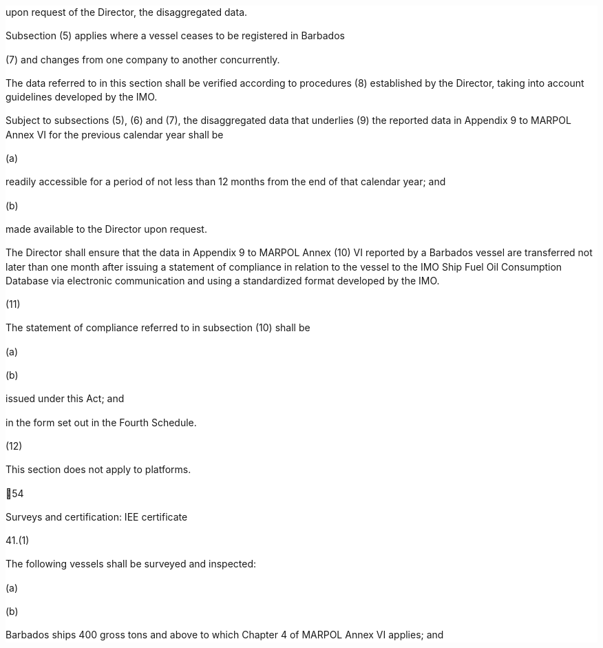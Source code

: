 upon request of the Director, the disaggregated data.

Subsection (5) applies where a vessel ceases to be registered in Barbados

(7)
and changes from one company to another concurrently.

The data referred to in this section shall be verified according to procedures
(8)
established by the Director, taking into account guidelines developed by the IMO.

Subject to subsections (5), (6) and (7), the disaggregated data that underlies
(9)
the reported data in Appendix 9 to MARPOL Annex VI for the previous calendar
year shall be

(a)

readily accessible for a period of not less than 12 months from the end
of that calendar year; and

(b)

made available to the Director upon request.

The Director shall ensure that the data in Appendix 9 to MARPOL Annex
(10)
VI reported by a Barbados vessel are transferred not later than one month after
issuing a statement of compliance in relation to the vessel to the IMO Ship Fuel
Oil  Consumption  Database  via  electronic  communication  and  using  a
standardized format developed by the IMO.

(11)

The statement of compliance referred to in subsection (10) shall be

(a)

(b)

issued under this Act; and

in the form set out in the Fourth Schedule.

(12)

This section does not apply to platforms.

54

Surveys and certification: IEE certificate

41.(1)

The following vessels shall be surveyed and inspected:

(a)

(b)

Barbados  ships  400  gross  tons  and  above  to  which  Chapter  4  of
MARPOL Annex VI applies; and
